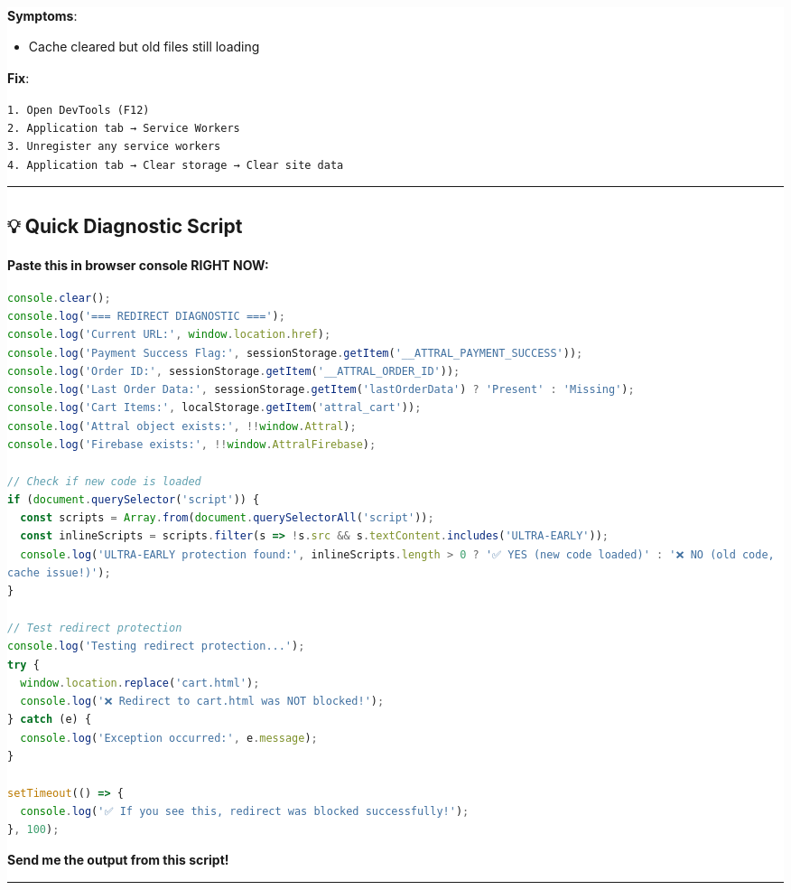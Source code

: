 **Symptoms**:
- Cache cleared but old files still loading

**Fix**:
```
1. Open DevTools (F12)
2. Application tab → Service Workers
3. Unregister any service workers
4. Application tab → Clear storage → Clear site data
```

---

## 💡 Quick Diagnostic Script

**Paste this in browser console RIGHT NOW:**

```javascript
console.clear();
console.log('=== REDIRECT DIAGNOSTIC ===');
console.log('Current URL:', window.location.href);
console.log('Payment Success Flag:', sessionStorage.getItem('__ATTRAL_PAYMENT_SUCCESS'));
console.log('Order ID:', sessionStorage.getItem('__ATTRAL_ORDER_ID'));
console.log('Last Order Data:', sessionStorage.getItem('lastOrderData') ? 'Present' : 'Missing');
console.log('Cart Items:', localStorage.getItem('attral_cart'));
console.log('Attral object exists:', !!window.Attral);
console.log('Firebase exists:', !!window.AttralFirebase);

// Check if new code is loaded
if (document.querySelector('script')) {
  const scripts = Array.from(document.querySelectorAll('script'));
  const inlineScripts = scripts.filter(s => !s.src && s.textContent.includes('ULTRA-EARLY'));
  console.log('ULTRA-EARLY protection found:', inlineScripts.length > 0 ? '✅ YES (new code loaded)' : '❌ NO (old code, cache issue!)');
}

// Test redirect protection
console.log('Testing redirect protection...');
try {
  window.location.replace('cart.html');
  console.log('❌ Redirect to cart.html was NOT blocked!');
} catch (e) {
  console.log('Exception occurred:', e.message);
}

setTimeout(() => {
  console.log('✅ If you see this, redirect was blocked successfully!');
}, 100);
```

**Send me the output from this script!**

---
